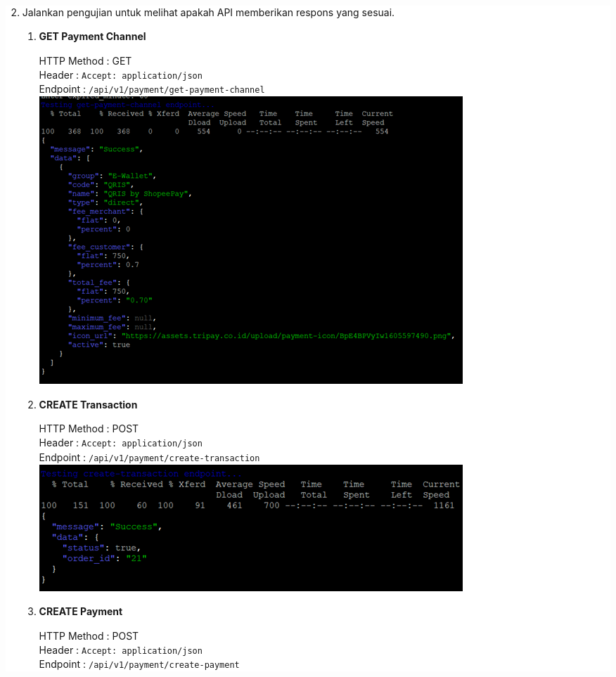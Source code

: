    2. Jalankan pengujian untuk melihat apakah API memberikan respons yang sesuai. <br>

      1. **GET Payment Channel**

         HTTP Method : GET <br>
         Header : `Accept: application/json` <br>
         Endpoint : `/api/v1/payment/get-payment-channel` <br>
         ![Gambar Testing GET Payment Channel](./images/tugas8/test-apps2.png)

      2. **CREATE Transaction**

         HTTP Method : POST <br>
         Header : `Accept: application/json` <br>
         Endpoint : `/api/v1/payment/create-transaction` <br>
         ![Gambar Testing CREATE Transaction](./images/tugas8/test-apps3.png)

      3. **CREATE Payment**

         HTTP Method : POST <br>
         Header : `Accept: application/json` <br>
         Endpoint : `/api/v1/payment/create-payment` <br>